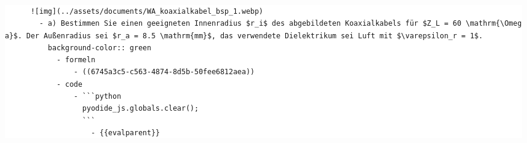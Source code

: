 		  ![img](../assets/documents/WA_koaxialkabel_bsp_1.webp)
			- a) Bestimmen Sie einen geeigneten Innenradius $r_i$ des abgebildeten Koaxialkabels für $Z_L = 60 \mathrm{\Omega}$. Der Außenradius sei $r_a = 8.5 \mathrm{mm}$, das verwendete Dielektrikum sei Luft mit $\varepsilon_r = 1$.
			  background-color:: green
				- formeln
					- ((6745a3c5-c563-4874-8d5b-50fee6812aea))
				- code
					- ```python
					  pyodide_js.globals.clear();
					  ```
						- {{evalparent}}